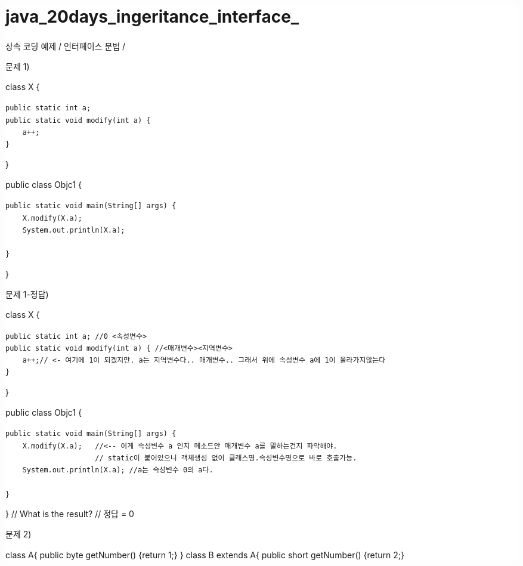 # java_20days_ingeritance_interface_
상속 코딩 예제 / 인터페이스 문법 / 

문제 1) 

class X {
	
	public static int a;
	public static void modify(int a) {
		a++;
	}
}


public class Objc1 {

	public static void main(String[] args) {
		X.modify(X.a);   
		System.out.println(X.a); 

	}

}

문제 1-정답) 

class X {
	
	public static int a; //0 <속성변수>
	public static void modify(int a) { //<매개변수><지역변수>
		a++;// <- 여기에 1이 되겠지만. a는 지역변수다.. 매개변수.. 그래서 위에 속성변수 a에 1이 올라가지않는다 
	}
}


public class Objc1 {

	public static void main(String[] args) {
		X.modify(X.a);   //<-- 이게 속성변수 a 인지 메소드안 매개변수 a를 말하는건지 파악해야.
					     // static이 붙어있으니 객체생성 없이 클래스명.속성변수명으로 바로 호출가능.
		System.out.println(X.a); //a는 속성변수 0의 a다.

	}

}
// What is the result?
// 정답 = 0




문제 2)

class A{
	public byte getNumber() {return 1;}
}
class B extends A{
	public short getNumber() {return 2;} 
	